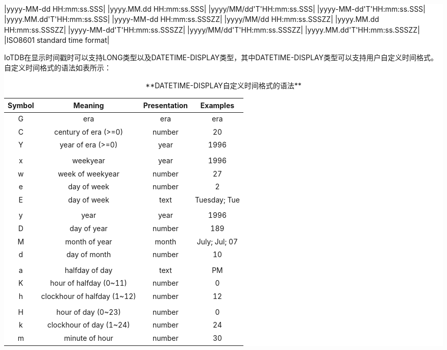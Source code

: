 |yyyy-MM-dd HH:mm:ss.SSS|
|yyyy.MM.dd HH:mm:ss.SSS|
|yyyy/MM/dd'T'HH:mm:ss.SSS|
|yyyy-MM-dd'T'HH:mm:ss.SSS|
|yyyy.MM.dd'T'HH:mm:ss.SSS|
|yyyy-MM-dd HH:mm:ss.SSSZZ|
|yyyy/MM/dd HH:mm:ss.SSSZZ|
|yyyy.MM.dd HH:mm:ss.SSSZZ|
|yyyy-MM-dd'T'HH:mm:ss.SSSZZ|
|yyyy/MM/dd'T'HH:mm:ss.SSSZZ|
|yyyy.MM.dd'T'HH:mm:ss.SSSZZ|
|ISO8601 standard time format|

</center>

IoTDB在显示时间戳时可以支持LONG类型以及DATETIME-DISPLAY类型，其中DATETIME-DISPLAY类型可以支持用户自定义时间格式。自定义时间格式的语法如表所示：

<center>**DATETIME-DISPLAY自定义时间格式的语法**

|Symbol|Meaning|Presentation|Examples|
|:---:|:---:|:---:|:---:|
|G|era|era|era|
|C|century of era (>=0)|	number|	20|
| Y	|year of era (>=0)|	year|	1996|
|||||
| x	|weekyear|	year|	1996|
| w	|week of weekyear|	number	|27|
| e	|day of week	|number|	2|
| E	|day of week	|text	|Tuesday; Tue|
|||||
| y|	year|	year|	1996|
| D	|day of year	|number|	189|
| M	|month of year	|month|	July; Jul; 07|
| d	|day of month	|number|	10|
|||||
| a	|halfday of day	|text	|PM|
| K	|hour of halfday (0~11)	|number|	0|
| h	|clockhour of halfday (1~12)	|number|	12|
|||||
| H	|hour of day (0~23)|	number|	0|
| k	|clockhour of day (1~24)	|number|	24|
| m	|minute of hour|	number|	30|